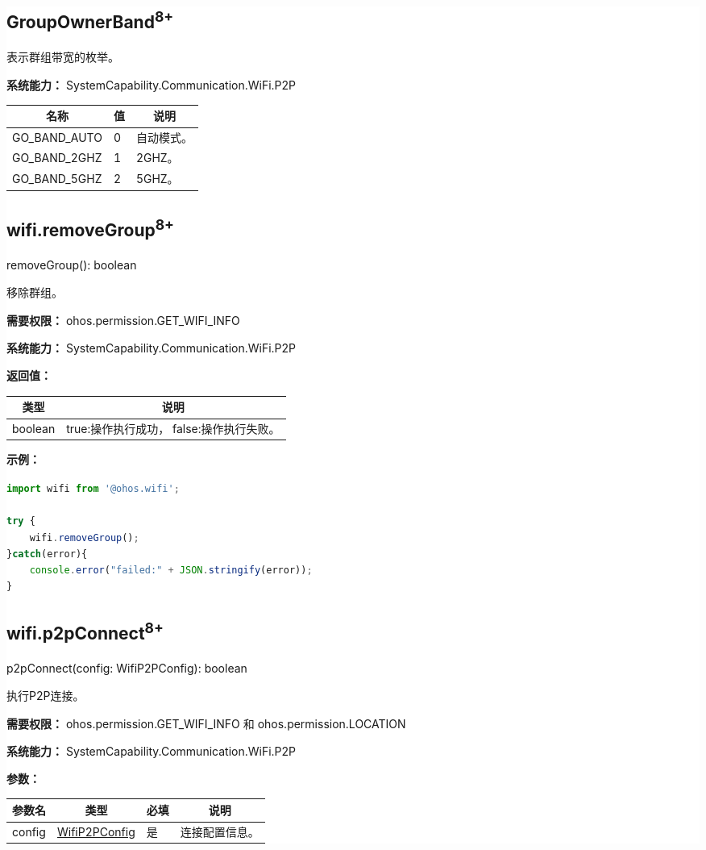 
## GroupOwnerBand<sup>8+</sup>

表示群组带宽的枚举。

**系统能力：** SystemCapability.Communication.WiFi.P2P

| 名称 | 值 | 说明 |
| -------- | -------- | -------- |
| GO_BAND_AUTO | 0 | 自动模式。 |
| GO_BAND_2GHZ | 1 | 2GHZ。 |
| GO_BAND_5GHZ | 2 | 5GHZ。 |


## wifi.removeGroup<sup>8+</sup>

removeGroup(): boolean

移除群组。

**需要权限：** ohos.permission.GET_WIFI_INFO

**系统能力：** SystemCapability.Communication.WiFi.P2P

**返回值：**

  | 类型 | 说明 |
  | -------- | -------- |
  | boolean | true:操作执行成功，&nbsp;false:操作执行失败。 |

**示例：**
```js
import wifi from '@ohos.wifi';

try {
	wifi.removeGroup();	
}catch(error){
	console.error("failed:" + JSON.stringify(error));
}
```

## wifi.p2pConnect<sup>8+</sup>

p2pConnect(config: WifiP2PConfig): boolean

执行P2P连接。

**需要权限：** ohos.permission.GET_WIFI_INFO 和 ohos.permission.LOCATION

**系统能力：** SystemCapability.Communication.WiFi.P2P

**参数：**


  | **参数名** | **类型** | 必填 | **说明** |
  | -------- | -------- | -------- | -------- |
  | config | [WifiP2PConfig](#wifip2pconfig8) | 是 | 连接配置信息。 |
